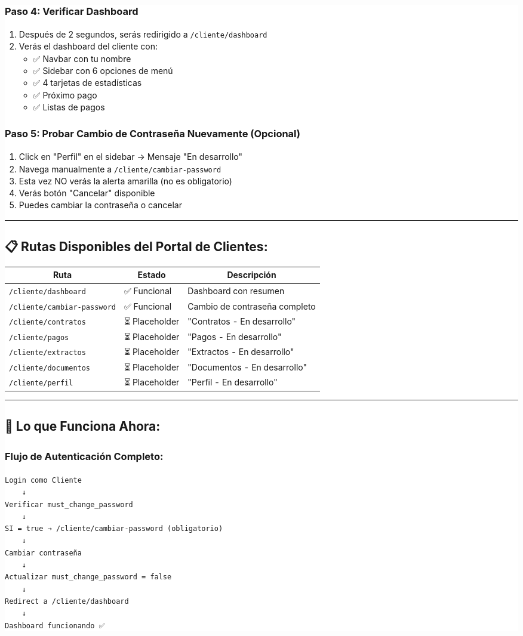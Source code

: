 ### **Paso 4: Verificar Dashboard**
1. Después de 2 segundos, serás redirigido a `/cliente/dashboard`
2. Verás el dashboard del cliente con:
   - ✅ Navbar con tu nombre
   - ✅ Sidebar con 6 opciones de menú
   - ✅ 4 tarjetas de estadísticas
   - ✅ Próximo pago
   - ✅ Listas de pagos

### **Paso 5: Probar Cambio de Contraseña Nuevamente (Opcional)**
1. Click en "Perfil" en el sidebar → Mensaje "En desarrollo"
2. Navega manualmente a `/cliente/cambiar-password`
3. Esta vez NO verás la alerta amarilla (no es obligatorio)
4. Verás botón "Cancelar" disponible
5. Puedes cambiar la contraseña o cancelar

---

## 📋 Rutas Disponibles del Portal de Clientes:

| Ruta | Estado | Descripción |
|------|--------|-------------|
| `/cliente/dashboard` | ✅ Funcional | Dashboard con resumen |
| `/cliente/cambiar-password` | ✅ Funcional | Cambio de contraseña completo |
| `/cliente/contratos` | ⏳ Placeholder | "Contratos - En desarrollo" |
| `/cliente/pagos` | ⏳ Placeholder | "Pagos - En desarrollo" |
| `/cliente/extractos` | ⏳ Placeholder | "Extractos - En desarrollo" |
| `/cliente/documentos` | ⏳ Placeholder | "Documentos - En desarrollo" |
| `/cliente/perfil` | ⏳ Placeholder | "Perfil - En desarrollo" |

---

## 🎯 Lo que Funciona Ahora:

### **Flujo de Autenticación Completo:**
```
Login como Cliente
    ↓
Verificar must_change_password
    ↓
SI = true → /cliente/cambiar-password (obligatorio)
    ↓
Cambiar contraseña
    ↓
Actualizar must_change_password = false
    ↓
Redirect a /cliente/dashboard
    ↓
Dashboard funcionando ✅
```
